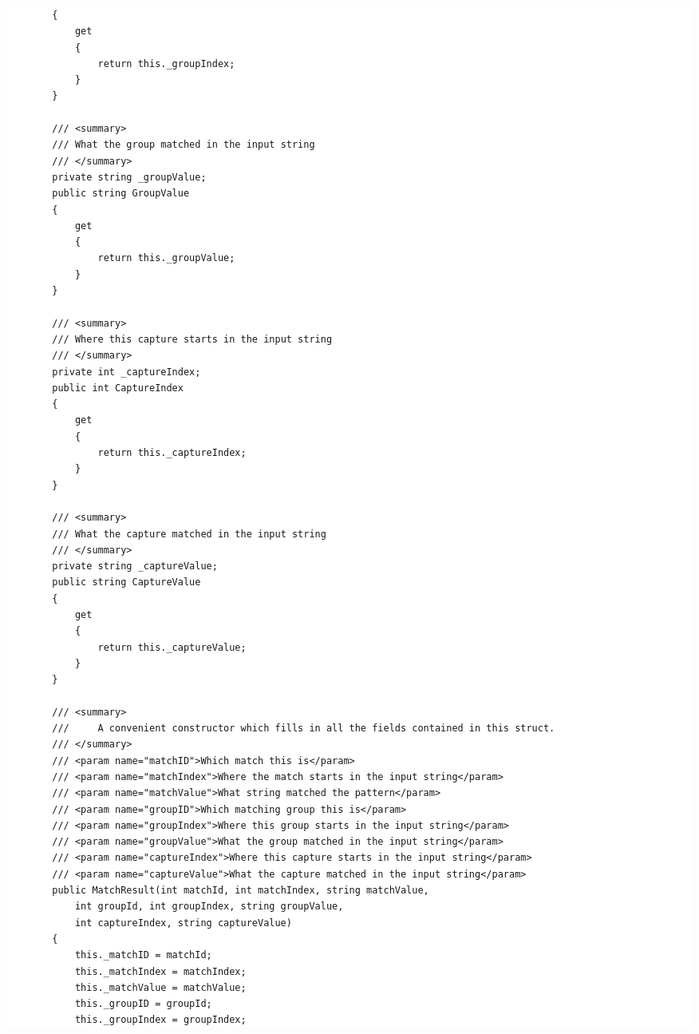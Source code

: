 ```  
        {  
            get  
            {  
                return this._groupIndex;  
            }  
        }  
  
        /// <summary>  
        /// What the group matched in the input string  
        /// </summary>  
        private string _groupValue;  
        public string GroupValue  
        {  
            get  
            {  
                return this._groupValue;  
            }  
        }  
  
        /// <summary>  
        /// Where this capture starts in the input string  
        /// </summary>  
        private int _captureIndex;  
        public int CaptureIndex  
        {  
            get  
            {  
                return this._captureIndex;  
            }  
        }  
  
        /// <summary>  
        /// What the capture matched in the input string  
        /// </summary>  
        private string _captureValue;  
        public string CaptureValue  
        {  
            get  
            {  
                return this._captureValue;  
            }  
        }  
  
        /// <summary>  
        ///     A convenient constructor which fills in all the fields contained in this struct.  
        /// </summary>  
        /// <param name="matchID">Which match this is</param>  
        /// <param name="matchIndex">Where the match starts in the input string</param>  
        /// <param name="matchValue">What string matched the pattern</param>  
        /// <param name="groupID">Which matching group this is</param>  
        /// <param name="groupIndex">Where this group starts in the input string</param>  
        /// <param name="groupValue">What the group matched in the input string</param>  
        /// <param name="captureIndex">Where this capture starts in the input string</param>  
        /// <param name="captureValue">What the capture matched in the input string</param>  
        public MatchResult(int matchId, int matchIndex, string matchValue,  
            int groupId, int groupIndex, string groupValue,  
            int captureIndex, string captureValue)  
        {  
            this._matchID = matchId;  
            this._matchIndex = matchIndex;  
            this._matchValue = matchValue;  
            this._groupID = groupId;  
            this._groupIndex = groupIndex;  
```